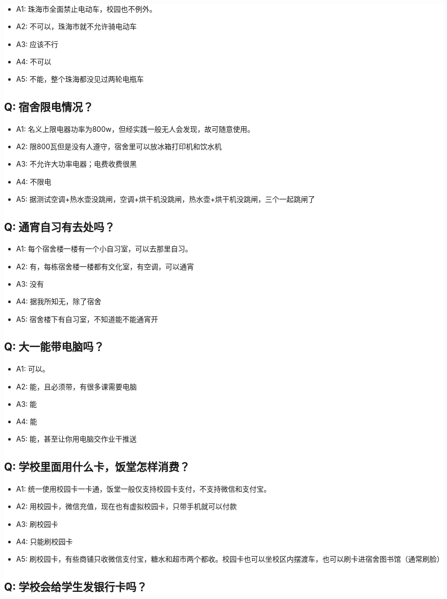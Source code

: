 - A1: 珠海市全面禁止电动车，校园也不例外。

- A2: 不可以，珠海市就不允许骑电动车

- A3: 应该不行

- A4: 不可以

- A5: 不能，整个珠海都没见过两轮电瓶车

## Q: 宿舍限电情况？

- A1: 名义上限电器功率为800w，但经实践一般无人会发现，故可随意使用。

- A2: 限800瓦但是没有人遵守，宿舍里可以放冰箱打印机和饮水机

- A3: 不允许大功率电器；电费收费很黑

- A4: 不限电

- A5: 据测试空调+热水壶没跳闸，空调+烘干机没跳闸，热水壶+烘干机没跳闸，三个一起跳闸了

## Q: 通宵自习有去处吗？

- A1: 每个宿舍楼一楼有一个小自习室，可以去那里自习。

- A2: 有，每栋宿舍楼一楼都有文化室，有空调，可以通宵

- A3: 没有

- A4: 据我所知无，除了宿舍

- A5: 宿舍楼下有自习室，不知道能不能通宵开

## Q: 大一能带电脑吗？

- A1: 可以。

- A2: 能，且必须带，有很多课需要电脑

- A3: 能

- A4: 能

- A5: 能，甚至让你用电脑交作业干推送

## Q: 学校里面用什么卡，饭堂怎样消费？

- A1: 统一使用校园卡一卡通，饭堂一般仅支持校园卡支付，不支持微信和支付宝。

- A2: 用校园卡，微信充值，现在也有虚拟校园卡，只带手机就可以付款

- A3: 刷校园卡

- A4: 只能刷校园卡

- A5: 刷校园卡，有些商铺只收微信支付宝，糖水和超市两个都收。校园卡也可以坐校区内摆渡车，也可以刷卡进宿舍图书馆（通常刷脸）

## Q: 学校会给学生发银行卡吗？
